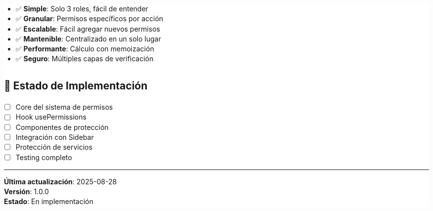 - ✅ **Simple**: Solo 3 roles, fácil de entender
- ✅ **Granular**: Permisos específicos por acción
- ✅ **Escalable**: Fácil agregar nuevos permisos
- ✅ **Mantenible**: Centralizado en un solo lugar
- ✅ **Performante**: Cálculo con memoización
- ✅ **Seguro**: Múltiples capas de verificación

## 🚦 Estado de Implementación

- [ ] Core del sistema de permisos
- [ ] Hook usePermissions
- [ ] Componentes de protección
- [ ] Integración con Sidebar
- [ ] Protección de servicios
- [ ] Testing completo

---

**Última actualización**: 2025-08-28  
**Versión**: 1.0.0  
**Estado**: En implementación
